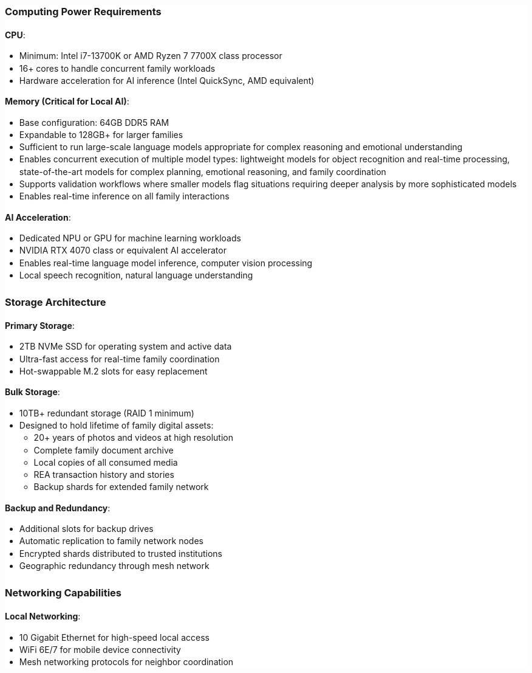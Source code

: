 ### Computing Power Requirements

**CPU**: 
- Minimum: Intel i7-13700K or AMD Ryzen 7 7700X class processor
- 16+ cores to handle concurrent family workloads
- Hardware acceleration for AI inference (Intel QuickSync, AMD equivalent)

**Memory (Critical for Local AI)**:
- Base configuration: 64GB DDR5 RAM
- Expandable to 128GB+ for larger families
- Sufficient to run large-scale language models appropriate for complex reasoning and emotional understanding
- Enables concurrent execution of multiple model types: lightweight models for object recognition and real-time processing, state-of-the-art models for complex planning, emotional reasoning, and family coordination
- Supports validation workflows where smaller models flag situations requiring deeper analysis by more sophisticated models
- Enables real-time inference on all family interactions

**AI Acceleration**:
- Dedicated NPU or GPU for machine learning workloads
- NVIDIA RTX 4070 class or equivalent AI accelerator
- Enables real-time language model inference, computer vision processing
- Local speech recognition, natural language understanding

### Storage Architecture

**Primary Storage**: 
- 2TB NVMe SSD for operating system and active data
- Ultra-fast access for real-time family coordination
- Hot-swappable M.2 slots for easy replacement

**Bulk Storage**:
- 10TB+ redundant storage (RAID 1 minimum)
- Designed to hold lifetime of family digital assets:
  - 20+ years of photos and videos at high resolution
  - Complete family document archive
  - Local copies of all consumed media
  - REA transaction history and stories
  - Backup shards for extended family network

**Backup and Redundancy**:
- Additional slots for backup drives
- Automatic replication to family network nodes
- Encrypted shards distributed to trusted institutions
- Geographic redundancy through mesh network

### Networking Capabilities

**Local Networking**:
- 10 Gigabit Ethernet for high-speed local access
- WiFi 6E/7 for mobile device connectivity
- Mesh networking protocols for neighbor coordination
